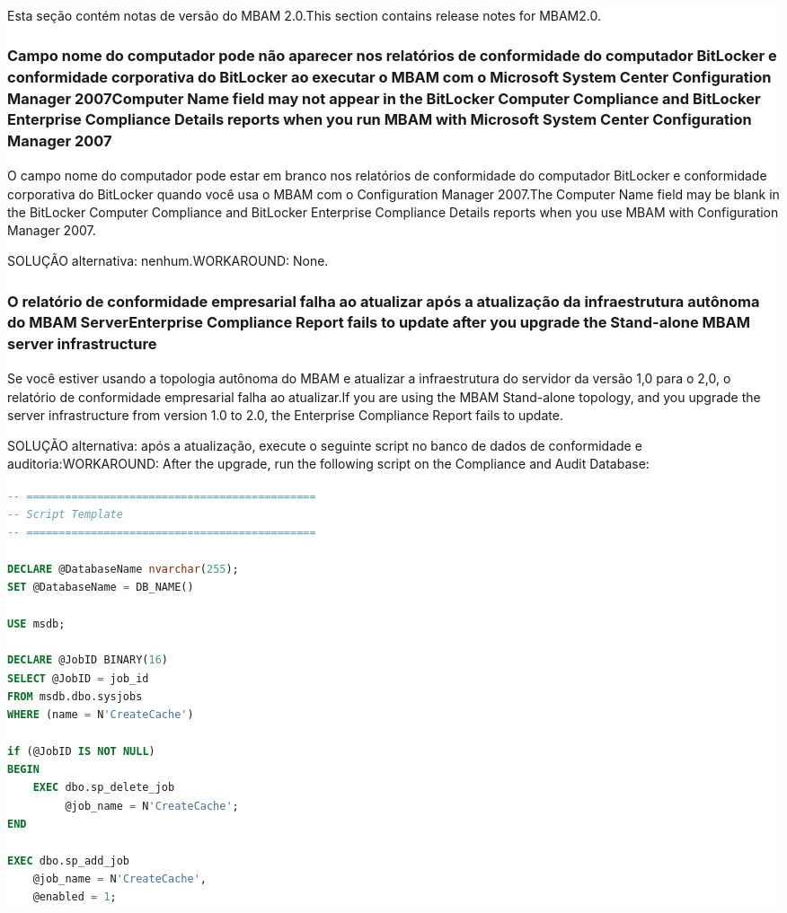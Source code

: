 
<span data-ttu-id="0f7eb-110">Esta seção contém notas de versão do MBAM 2.0.</span><span class="sxs-lookup"><span data-stu-id="0f7eb-110">This section contains release notes for MBAM2.0.</span></span>

### <span data-ttu-id="0f7eb-111">Campo nome do computador pode não aparecer nos relatórios de conformidade do computador BitLocker e conformidade corporativa do BitLocker ao executar o MBAM com o Microsoft System Center Configuration Manager 2007</span><span class="sxs-lookup"><span data-stu-id="0f7eb-111">Computer Name field may not appear in the BitLocker Computer Compliance and BitLocker Enterprise Compliance Details reports when you run MBAM with Microsoft System Center Configuration Manager 2007</span></span>

<span data-ttu-id="0f7eb-112">O campo nome do computador pode estar em branco nos relatórios de conformidade do computador BitLocker e conformidade corporativa do BitLocker quando você usa o MBAM com o Configuration Manager 2007.</span><span class="sxs-lookup"><span data-stu-id="0f7eb-112">The Computer Name field may be blank in the BitLocker Computer Compliance and BitLocker Enterprise Compliance Details reports when you use MBAM with Configuration Manager 2007.</span></span>

<span data-ttu-id="0f7eb-113">SOLUÇÃO alternativa: nenhum.</span><span class="sxs-lookup"><span data-stu-id="0f7eb-113">WORKAROUND: None.</span></span>

### <span data-ttu-id="0f7eb-114">O relatório de conformidade empresarial falha ao atualizar após a atualização da infraestrutura autônoma do MBAM Server</span><span class="sxs-lookup"><span data-stu-id="0f7eb-114">Enterprise Compliance Report fails to update after you upgrade the Stand-alone MBAM server infrastructure</span></span>

<span data-ttu-id="0f7eb-115">Se você estiver usando a topologia autônoma do MBAM e atualizar a infraestrutura do servidor da versão 1,0 para o 2,0, o relatório de conformidade empresarial falha ao atualizar.</span><span class="sxs-lookup"><span data-stu-id="0f7eb-115">If you are using the MBAM Stand-alone topology, and you upgrade the server infrastructure from version 1.0 to 2.0, the Enterprise Compliance Report fails to update.</span></span>

<span data-ttu-id="0f7eb-116">SOLUÇÃO alternativa: após a atualização, execute o seguinte script no banco de dados de conformidade e auditoria:</span><span class="sxs-lookup"><span data-stu-id="0f7eb-116">WORKAROUND: After the upgrade, run the following script on the Compliance and Audit Database:</span></span>

```sql
-- =============================================
-- Script Template
-- =============================================

DECLARE @DatabaseName nvarchar(255);
SET @DatabaseName = DB_NAME()

USE msdb;

DECLARE @JobID BINARY(16)
SELECT @JobID = job_id
FROM msdb.dbo.sysjobs
WHERE (name = N'CreateCache')

if (@JobID IS NOT NULL)
BEGIN
    EXEC dbo.sp_delete_job
         @job_name = N'CreateCache';
END

EXEC dbo.sp_add_job
    @job_name = N'CreateCache',
    @enabled = 1;
```